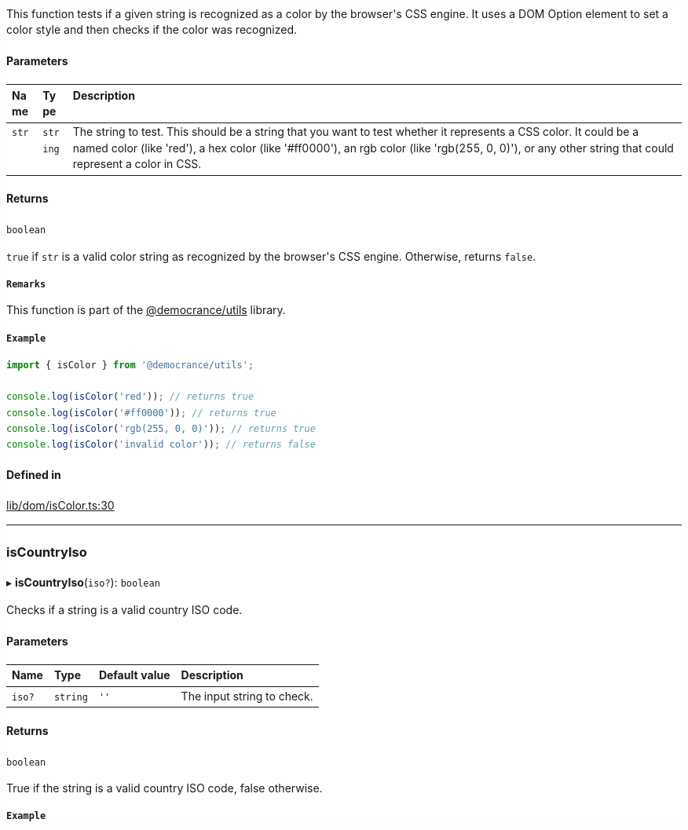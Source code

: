 This function tests if a given string is recognized as a color
by the browser's CSS engine. It uses a DOM Option element to set
a color style and then checks if the color was recognized.

#### Parameters

| Name  | Type     | Description                                                                                                                                                                                                                                                               |
| :---- | :------- | :------------------------------------------------------------------------------------------------------------------------------------------------------------------------------------------------------------------------------------------------------------------------ |
| `str` | `string` | The string to test. This should be a string that you want to test whether it represents a CSS color. It could be a named color (like 'red'), a hex color (like '#ff0000'), an rgb color (like 'rgb(255, 0, 0)'), or any other string that could represent a color in CSS. |

#### Returns

`boolean`

`true` if `str` is a valid color string
as recognized by the browser's CSS engine. Otherwise, returns `false`.

**`Remarks`**

This function is part of the [@democrance/utils](https://github.com/daniil4udo/utils) library.

**`Example`**

```ts
import { isColor } from '@democrance/utils';

console.log(isColor('red')); // returns true
console.log(isColor('#ff0000')); // returns true
console.log(isColor('rgb(255, 0, 0)')); // returns true
console.log(isColor('invalid color')); // returns false
```

#### Defined in

[lib/dom/isColor.ts:30](https://github.com/daniil4udo/utils/blob/f0fc279/lib/dom/isColor.ts#L30)

---

### isCountryIso

▸ **isCountryIso**(`iso?`): `boolean`

Checks if a string is a valid country ISO code.

#### Parameters

| Name   | Type     | Default value | Description                |
| :----- | :------- | :------------ | :------------------------- |
| `iso?` | `string` | `''`          | The input string to check. |

#### Returns

`boolean`

True if the string is a valid country ISO code, false otherwise.

**`Example`**
